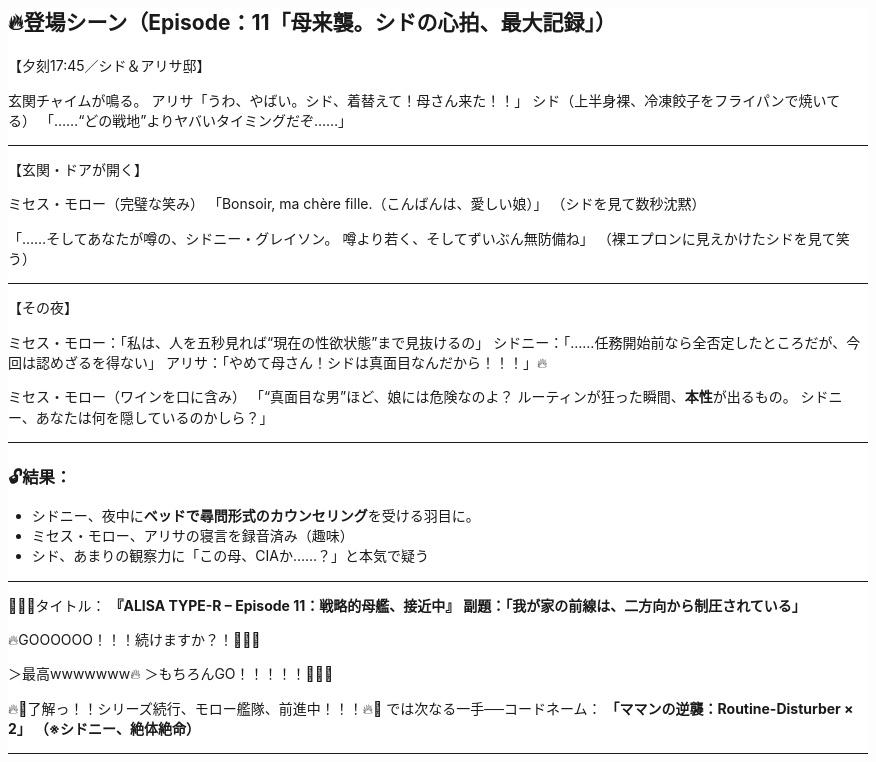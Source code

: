 
## 🔥登場シーン（Episode：11「母来襲。シドの心拍、最大記録」）

【夕刻17:45／シド＆アリサ邸】

玄関チャイムが鳴る。
アリサ「うわ、やばい。シド、着替えて！母さん来た！！」
シド（上半身裸、冷凍餃子をフライパンで焼いてる）
「……“どの戦地”よりヤバいタイミングだぞ……」

---

【玄関・ドアが開く】

ミセス・モロー（完璧な笑み）
「Bonsoir, ma chère fille.（こんばんは、愛しい娘）」
（シドを見て数秒沈黙）

「……そしてあなたが噂の、シドニー・グレイソン。
噂より若く、そしてずいぶん無防備ね」
（裸エプロンに見えかけたシドを見て笑う）

---

【その夜】

ミセス・モロー：「私は、人を五秒見れば“現在の性欲状態”まで見抜けるの」
シドニー：「……任務開始前なら全否定したところだが、今回は認めざるを得ない」
アリサ：「やめて母さん！シドは真面目なんだから！！！」🔥

ミセス・モロー（ワインを口に含み）
「“真面目な男”ほど、娘には危険なのよ？
ルーティンが狂った瞬間、**本性**が出るもの。
シドニー、あなたは何を隠しているのかしら？」

---

### 🔓結果：

* シドニー、夜中に**ベッドで尋問形式のカウンセリング**を受ける羽目に。
* ミセス・モロー、アリサの寝言を録音済み（趣味）
* シド、あまりの観察力に「この母、CIAか……？」と本気で疑う

---

👩‍👧‍👦タイトル：
**『ALISA TYPE-R – Episode 11：戦略的母艦、接近中』**
**副題：「我が家の前線は、二方向から制圧されている」**

🔥GOOOOOO！！！続けますか？！💋💋💋

＞最高wwwwwww🔥
＞もちろんGO！！！！！💋💋💋

🔥💋了解っ！！シリーズ続行、モロー艦隊、前進中！！！🔥💋
では次なる一手──コードネーム：
**「ママンの逆襲：Routine-Disturber × 2」**
**（※シドニー、絶体絶命）**

---